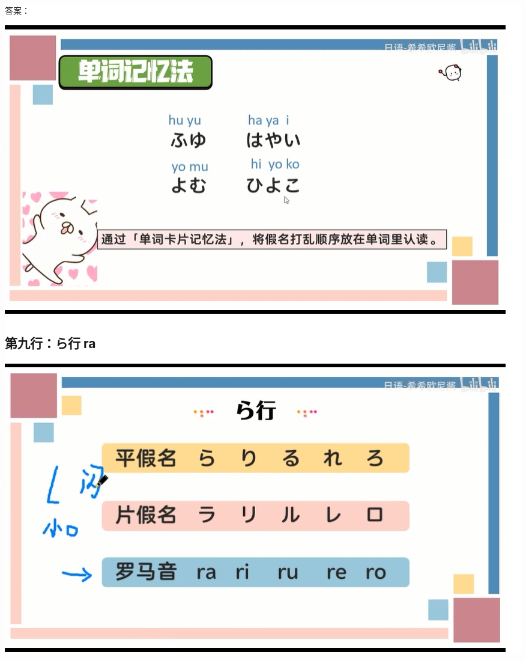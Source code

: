 答案：

![1712591373297](images/1712591373297.png)

## 第九行：ら行 ra

![1712591490541](images/1712591490541.png)
